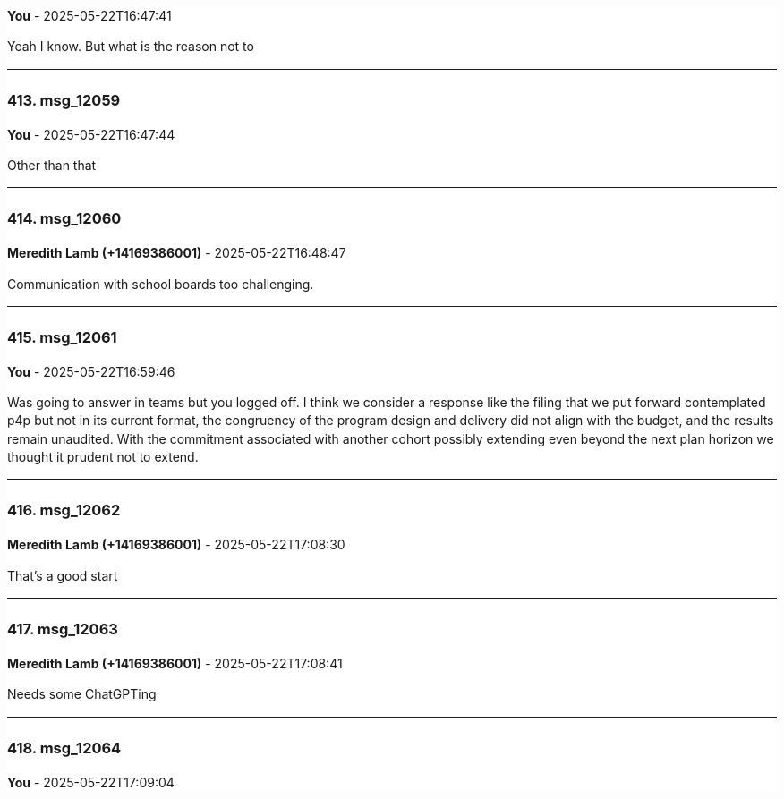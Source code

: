 **You** - 2025-05-22T16:47:41

Yeah I know\.  But what is the reason not to


---

### 413. msg_12059

**You** - 2025-05-22T16:47:44

Other than that


---

### 414. msg_12060

**Meredith Lamb \(\+14169386001\)** - 2025-05-22T16:48:47

Communication with school boards too challenging\.


---

### 415. msg_12061

**You** - 2025-05-22T16:59:46

Was going to answer in teams but you logged off\. I think we consider a response like the filing that we put forward contemplated p4p but not in its current format, the congruency of the program design and delivery did not align with the budget, and the results remain unaudited\. With the commitment associated with another cohort possibly extending even beyond the next plan horizon we thought it prudent not to extend\.


---

### 416. msg_12062

**Meredith Lamb \(\+14169386001\)** - 2025-05-22T17:08:30

That’s a good start


---

### 417. msg_12063

**Meredith Lamb \(\+14169386001\)** - 2025-05-22T17:08:41

Needs some ChatGPTing


---

### 418. msg_12064

**You** - 2025-05-22T17:09:04
